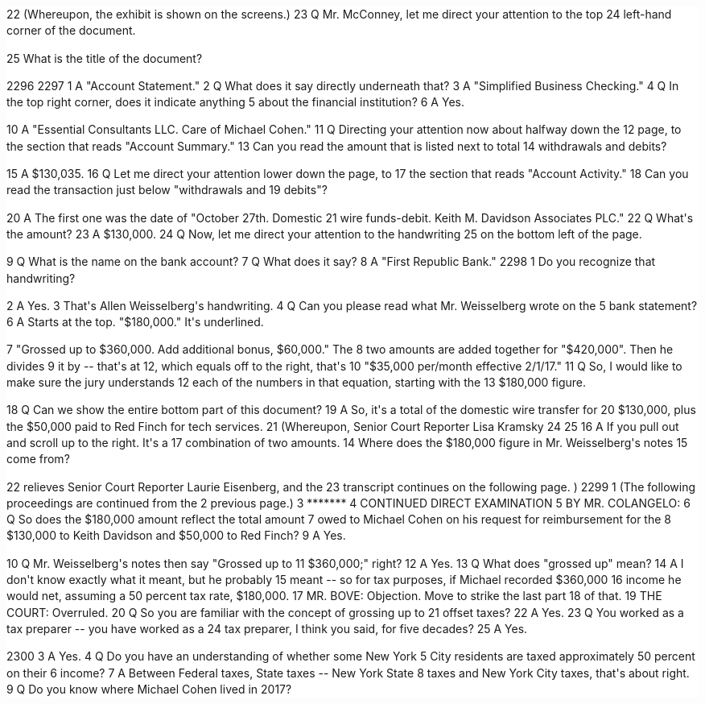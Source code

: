 22 (Whereupon, the exhibit is shown on the screens.) 23 Q Mr. McConney, let me direct your attention to the top 24 left-hand corner of the document.

25 What is the title of the document?

2296 2297 1 A "Account Statement."
2 Q What does it say directly underneath that? 3 A "Simplified Business Checking." 4 Q In the top right corner, does it indicate anything 5 about the financial institution? 6 A Yes.

10 A "Essential Consultants LLC. Care of Michael Cohen." 11 Q Directing your attention now about halfway down the 12 page, to the section that reads "Account Summary." 13 Can you read the amount that is listed next to total 14 withdrawals and debits?

15 A $130,035. 16 Q Let me direct your attention lower down the page, to 17 the section that reads "Account Activity."
18 Can you read the transaction just below "withdrawals and 19 debits"?

20 A The first one was the date of "October 27th. Domestic 21 wire funds-debit. Keith M. Davidson Associates PLC."
22 Q What's the amount? 23 A $130,000. 24 Q Now, let me direct your attention to the handwriting 25 on the bottom left of the page.

9 Q What is the name on the bank account? 7 Q What does it say? 8 A "First Republic Bank."
2298 1 Do you recognize that handwriting?

2 A Yes. 3 That's Allen Weisselberg's handwriting. 4 Q Can you please read what Mr. Weisselberg wrote on the 5 bank statement? 6 A Starts at the top. "$180,000." It's underlined.

7 "Grossed up to $360,000. Add additional bonus, $60,000." The 8 two amounts are added together for "$420,000". Then he divides 9 it by -- that's at 12, which equals off to the right, that's 10 "$35,000 per/month effective 2/1/17." 11 Q So, I would like to make sure the jury understands 12 each of the numbers in that equation, starting with the 13 $180,000 figure.

18 Q Can we show the entire bottom part of this document? 19 A So, it's a total of the domestic wire transfer for 20 $130,000, plus the $50,000 paid to Red Finch for tech services. 21 (Whereupon, Senior Court Reporter Lisa Kramsky 24 25 16 A If you pull out and scroll up to the right. It's a 17 combination of two amounts. 14 Where does the $180,000 figure in Mr. Weisselberg's notes 15 come from?

22 relieves Senior Court Reporter Laurie Eisenberg, and the 23 transcript continues on the following page. )
2299 1 (The following proceedings are continued from the 2 previous page.) 3 ******* 4 CONTINUED DIRECT EXAMINATION 5 BY MR. COLANGELO: 6 Q So does the $180,000 amount reflect the total amount 7 owed to Michael Cohen on his request for reimbursement for the 8 $130,000 to Keith Davidson and $50,000 to Red Finch? 9 A Yes.

10 Q Mr. Weisselberg's notes then say "Grossed up to 11 $360,000;" right? 12 A Yes. 13 Q What does "grossed up" mean? 14 A I don't know exactly what it meant, but he probably 15 meant -- so for tax purposes, if Michael recorded $360,000 16 income he would net, assuming a 50 percent tax rate, $180,000. 17 MR. BOVE: Objection. Move to strike the last part 18 of that. 19 THE COURT: Overruled. 20 Q So you are familiar with the concept of grossing up to 21 offset taxes? 22 A Yes. 23 Q You worked as a tax preparer -- you have worked as a 24 tax preparer, I think you said, for five decades? 25 A Yes.

2300 3 A Yes. 4 Q Do you have an understanding of whether some New York 5 City residents are taxed approximately 50 percent on their 6 income? 7 A Between Federal taxes, State taxes -- New York State 8 taxes and New York City taxes, that's about right. 9 Q Do you know where Michael Cohen lived in 2017?
